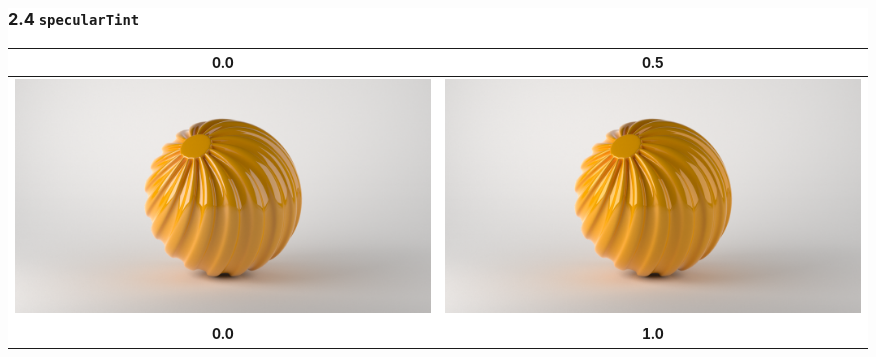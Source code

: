 

### 2.4 `specularTint`

|               0.0                |                  0.5                   |
| :------------------------------: | :------------------------------------: |
| ![](.\img\param\m0_r0_spec1.png) | ![](.\img\param\m0_r0_spec1_st0.5.png) |
|             **0.0**              |                **1.0**                 |